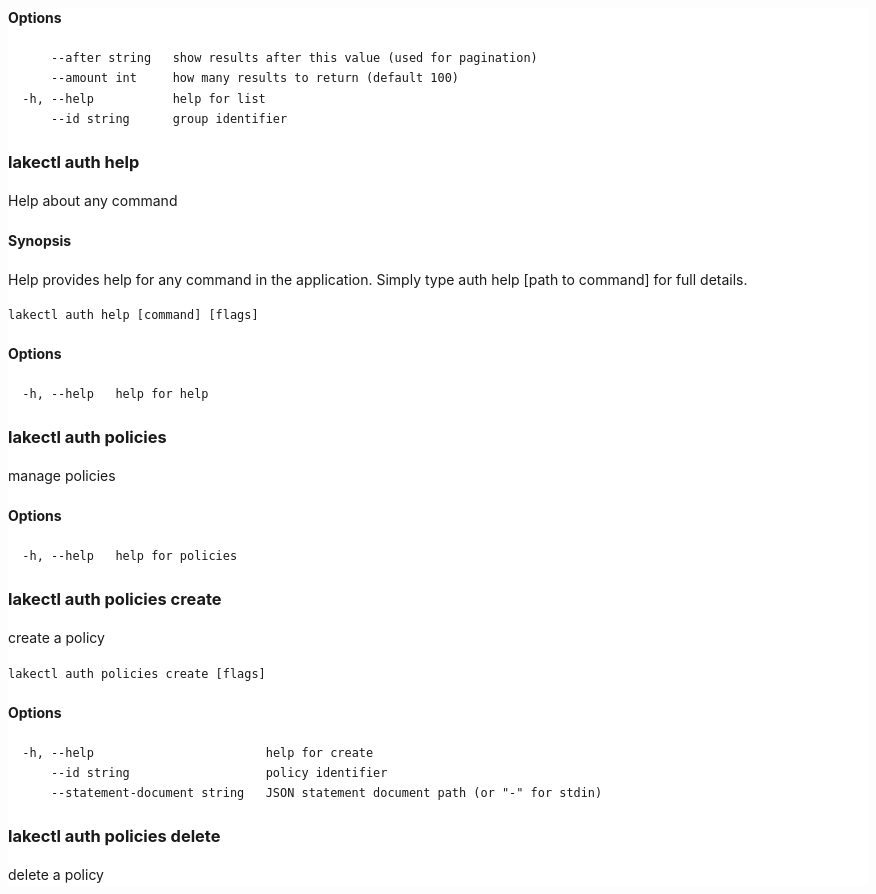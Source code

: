 #### Options

```text
      --after string   show results after this value (used for pagination)
      --amount int     how many results to return (default 100)
  -h, --help           help for list
      --id string      group identifier
```

### lakectl auth help

Help about any command

#### Synopsis

Help provides help for any command in the application. Simply type auth help \[path to command\] for full details.

```text
lakectl auth help [command] [flags]
```

#### Options

```text
  -h, --help   help for help
```

### lakectl auth policies

manage policies

#### Options

```text
  -h, --help   help for policies
```

### lakectl auth policies create

create a policy

```text
lakectl auth policies create [flags]
```

#### Options

```text
  -h, --help                        help for create
      --id string                   policy identifier
      --statement-document string   JSON statement document path (or "-" for stdin)
```

### lakectl auth policies delete

delete a policy

